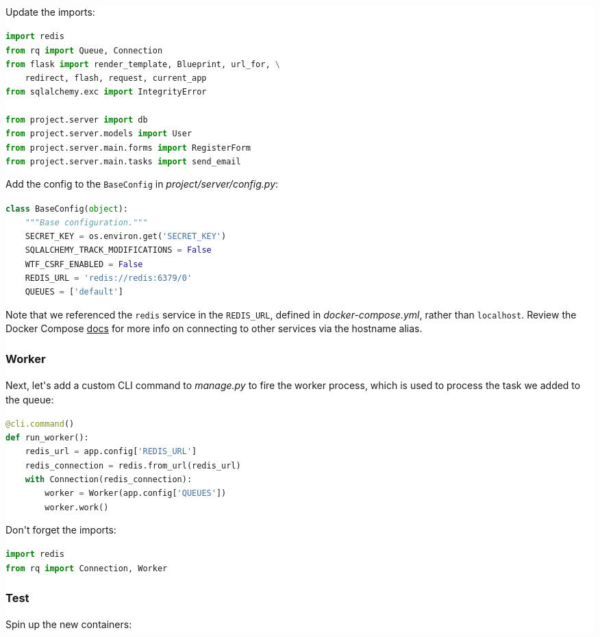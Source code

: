 Update the imports:

```python
import redis
from rq import Queue, Connection
from flask import render_template, Blueprint, url_for, \
    redirect, flash, request, current_app
from sqlalchemy.exc import IntegrityError

from project.server import db
from project.server.models import User
from project.server.main.forms import RegisterForm
from project.server.main.tasks import send_email
```

Add the config to the `BaseConfig` in *project/server/config.py*:

```python
class BaseConfig(object):
    """Base configuration."""
    SECRET_KEY = os.environ.get('SECRET_KEY')
    SQLALCHEMY_TRACK_MODIFICATIONS = False
    WTF_CSRF_ENABLED = False
    REDIS_URL = 'redis://redis:6379/0'
    QUEUES = ['default']
```

Note that we referenced the `redis` service in the `REDIS_URL`, defined in *docker-compose.yml*, rather than `localhost`. Review the Docker Compose [docs](https://docs.docker.com/compose/networking/) for more info on connecting to other services via the hostname alias.

### Worker

Next, let's add a custom CLI command to *manage.py* to fire the worker process, which is used to process the task we added to the queue:

```python
@cli.command()
def run_worker():
    redis_url = app.config['REDIS_URL']
    redis_connection = redis.from_url(redis_url)
    with Connection(redis_connection):
        worker = Worker(app.config['QUEUES'])
        worker.work()
```

Don't forget the imports:

```python
import redis
from rq import Connection, Worker
```

### Test

Spin up the new containers:
